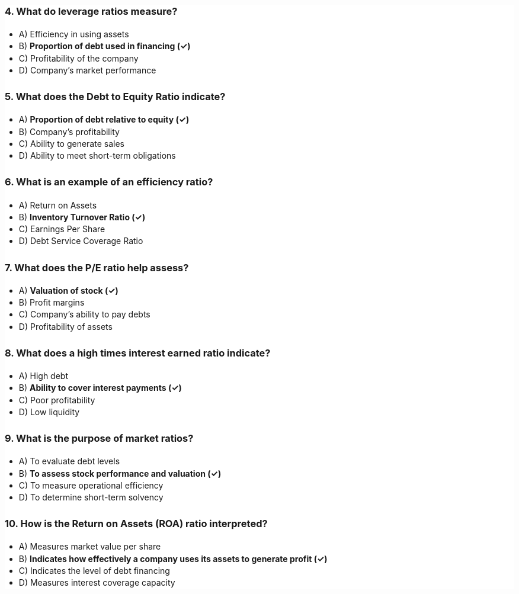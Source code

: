### 4. What do leverage ratios measure?

- A) Efficiency in using assets
- B) **Proportion of debt used in financing (✓)**
- C) Profitability of the company
- D) Company’s market performance

### 5. What does the Debt to Equity Ratio indicate?

- A) **Proportion of debt relative to equity (✓)**
- B) Company’s profitability
- C) Ability to generate sales
- D) Ability to meet short-term obligations

### 6. What is an example of an efficiency ratio?

- A) Return on Assets
- B) **Inventory Turnover Ratio (✓)**
- C) Earnings Per Share
- D) Debt Service Coverage Ratio

### 7. What does the P/E ratio help assess?

- A) **Valuation of stock (✓)**
- B) Profit margins
- C) Company’s ability to pay debts
- D) Profitability of assets

### 8. What does a high times interest earned ratio indicate?

- A) High debt
- B) **Ability to cover interest payments (✓)**
- C) Poor profitability
- D) Low liquidity

### 9. What is the purpose of market ratios?

- A) To evaluate debt levels
- B) **To assess stock performance and valuation (✓)**
- C) To measure operational efficiency
- D) To determine short-term solvency

### 10. How is the Return on Assets (ROA) ratio interpreted?

- A) Measures market value per share
- B) **Indicates how effectively a company uses its assets to generate profit (✓)**
- C) Indicates the level of debt financing
- D) Measures interest coverage capacity
